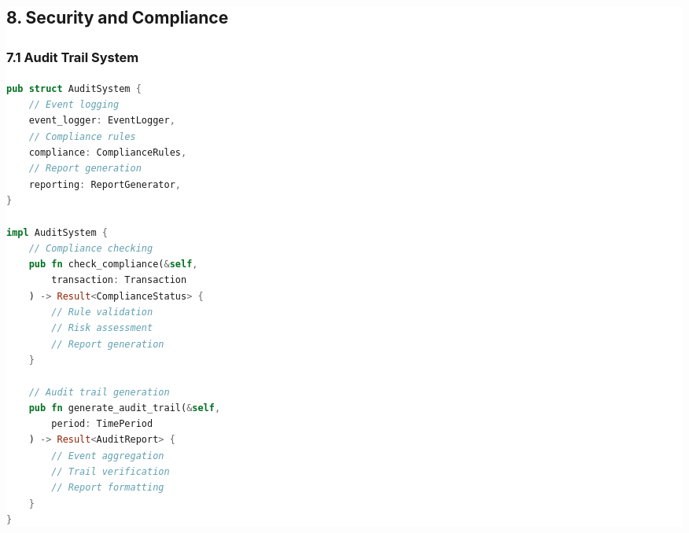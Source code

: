 ## 8. Security and Compliance

### 7.1 Audit Trail System
```rust
pub struct AuditSystem {
    // Event logging
    event_logger: EventLogger,
    // Compliance rules
    compliance: ComplianceRules,
    // Report generation
    reporting: ReportGenerator,
}

impl AuditSystem {
    // Compliance checking
    pub fn check_compliance(&self, 
        transaction: Transaction
    ) -> Result<ComplianceStatus> {
        // Rule validation
        // Risk assessment
        // Report generation
    }
    
    // Audit trail generation
    pub fn generate_audit_trail(&self, 
        period: TimePeriod
    ) -> Result<AuditReport> {
        // Event aggregation
        // Trail verification
        // Report formatting
    }
}
```
